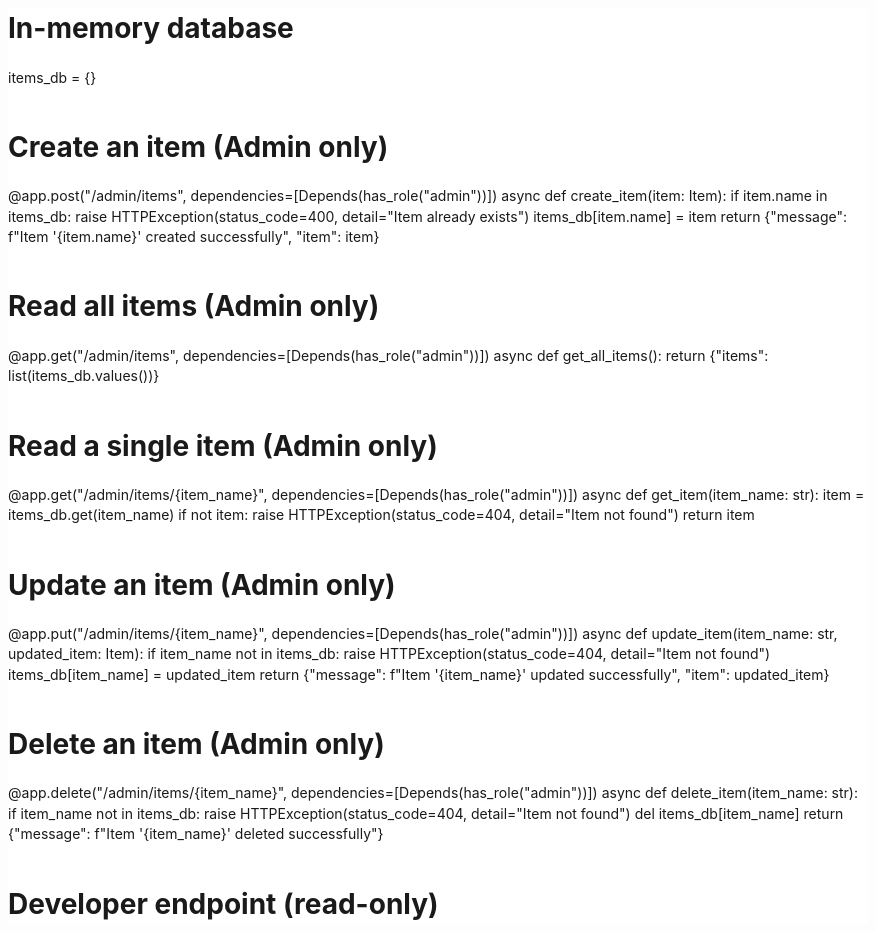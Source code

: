 # In-memory database

items_db = {}

# Create an item (Admin only)

@app.post("/admin/items", dependencies=[Depends(has_role("admin"))])
async def create_item(item: Item):
if item.name in items_db:
raise HTTPException(status_code=400, detail="Item already exists")
items_db[item.name] = item
return {"message": f"Item '{item.name}' created successfully", "item": item}

# Read all items (Admin only)

@app.get("/admin/items", dependencies=[Depends(has_role("admin"))])
async def get_all_items():
return {"items": list(items_db.values())}

# Read a single item (Admin only)

@app.get("/admin/items/{item_name}", dependencies=[Depends(has_role("admin"))])
async def get_item(item_name: str):
item = items_db.get(item_name)
if not item:
raise HTTPException(status_code=404, detail="Item not found")
return item

# Update an item (Admin only)

@app.put("/admin/items/{item_name}", dependencies=[Depends(has_role("admin"))])
async def update_item(item_name: str, updated_item: Item):
if item_name not in items_db:
raise HTTPException(status_code=404, detail="Item not found")
items_db[item_name] = updated_item
return {"message": f"Item '{item_name}' updated successfully", "item": updated_item}

# Delete an item (Admin only)

@app.delete("/admin/items/{item_name}", dependencies=[Depends(has_role("admin"))])
async def delete_item(item_name: str):
if item_name not in items_db:
raise HTTPException(status_code=404, detail="Item not found")
del items_db[item_name]
return {"message": f"Item '{item_name}' deleted successfully"}

# Developer endpoint (read-only)
